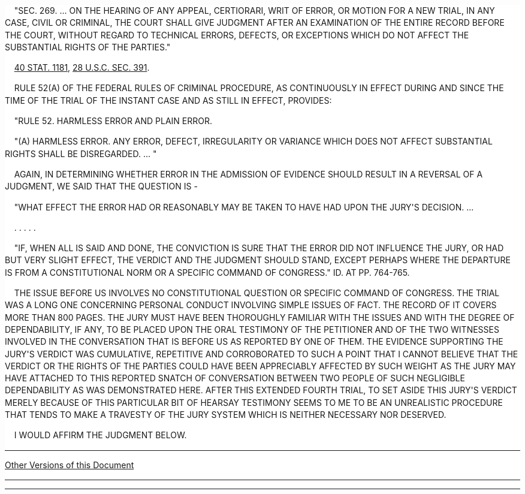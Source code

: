     "SEC. 269.  ...  ON THE HEARING OF ANY APPEAL, CERTIORARI, WRIT OF ERROR, OR MOTION FOR A NEW TRIAL, IN ANY CASE, CIVIL OR CRIMINAL, THE COURT SHALL GIVE JUDGMENT AFTER AN EXAMINATION OF THE ENTIRE RECORD BEFORE THE COURT, WITHOUT REGARD TO TECHNICAL ERRORS, DEFECTS, OR EXCEPTIONS WHICH DO NOT AFFECT THE SUBSTANTIAL RIGHTS OF THE PARTIES."

    [40 STAT. 1181][/us/stat/40/1181], [28 U.S.C. SEC. 391][/us/usc/t28/s391].

    RULE 52(A) OF THE FEDERAL RULES OF CRIMINAL PROCEDURE, AS CONTINUOUSLY IN EFFECT DURING AND SINCE THE TIME OF THE TRIAL OF THE INSTANT CASE AND AS STILL IN EFFECT, PROVIDES:

    "RULE 52.  HARMLESS ERROR AND PLAIN ERROR.

    "(A)  HARMLESS ERROR.  ANY ERROR, DEFECT, IRREGULARITY OR VARIANCE WHICH DOES NOT AFFECT SUBSTANTIAL RIGHTS SHALL BE DISREGARDED.  ...  "

    AGAIN, IN DETERMINING WHETHER ERROR IN THE ADMISSION OF EVIDENCE SHOULD RESULT IN A REVERSAL OF A JUDGMENT, WE SAID THAT THE QUESTION IS -

    "WHAT EFFECT THE ERROR HAD OR REASONABLY MAY BE TAKEN TO HAVE HAD UPON THE JURY'S DECISION.  ...

    .         .     .         .         .

    "IF, WHEN ALL IS SAID AND DONE, THE CONVICTION IS SURE THAT THE ERROR DID NOT INFLUENCE THE JURY, OR HAD BUT VERY SLIGHT EFFECT, THE VERDICT AND THE JUDGMENT SHOULD STAND, EXCEPT PERHAPS WHERE THE DEPARTURE IS FROM A CONSTITUTIONAL NORM OR A SPECIFIC COMMAND OF CONGRESS."  ID. AT PP. 764-765.

    THE ISSUE BEFORE US INVOLVES NO CONSTITUTIONAL QUESTION OR SPECIFIC COMMAND OF CONGRESS.  THE TRIAL WAS A LONG ONE CONCERNING PERSONAL CONDUCT INVOLVING SIMPLE ISSUES OF FACT.  THE RECORD OF IT COVERS MORE THAN 800 PAGES.  THE JURY MUST HAVE BEEN THOROUGHLY FAMILIAR WITH THE ISSUES AND WITH THE DEGREE OF DEPENDABILITY, IF ANY, TO BE PLACED UPON THE ORAL TESTIMONY OF THE PETITIONER AND OF THE TWO WITNESSES INVOLVED IN THE CONVERSATION THAT IS BEFORE US AS REPORTED BY ONE OF THEM.  THE EVIDENCE SUPPORTING THE JURY'S VERDICT WAS CUMULATIVE, REPETITIVE AND CORROBORATED TO SUCH A POINT THAT I CANNOT BELIEVE THAT THE VERDICT OR THE RIGHTS OF THE PARTIES COULD HAVE BEEN APPRECIABLY AFFECTED BY SUCH WEIGHT AS THE JURY MAY HAVE ATTACHED TO THIS REPORTED SNATCH OF CONVERSATION BETWEEN TWO PEOPLE OF SUCH NEGLIGIBLE DEPENDABILITY AS WAS DEMONSTRATED HERE.  AFTER THIS EXTENDED FOURTH TRIAL, TO SET ASIDE THIS JURY'S VERDICT MERELY BECAUSE OF THIS PARTICULAR BIT OF HEARSAY TESTIMONY SEEMS TO ME TO BE AN UNREALISTIC PROCEDURE THAT TENDS TO MAKE A TRAVESTY OF THE JURY SYSTEM WHICH IS NEITHER NECESSARY NOR DESERVED.

    I WOULD AFFIRM THE JUDGMENT BELOW.

----------

[Other Versions of this Document](https://publicdocs.github.io/go/links?ns=uslm-x&ref=%2Fus%2Fcourts%2Fscotus%2FusReporter%2F336%2F440)

----------
----------

[/us/courts/scotus/usReporter/336/440]: https://publicdocs.github.io/go/links?ns=uslm-x&ref=%2Fus%2Fcourts%2Fscotus%2FusReporter%2F336%2F440
[/us/courts/scotus/usReporter/335/811]: https://publicdocs.github.io/go/links?ns=uslm-x&ref=%2Fus%2Fcourts%2Fscotus%2FusReporter%2F335%2F811
[/us/usc/t18/s399]: https://publicdocs.github.io/go/links?ns=uslm&ref=%2Fus%2Fusc%2Ft18%2Fs399
[/us/usc/t18/s398]: https://publicdocs.github.io/go/links?ns=uslm&ref=%2Fus%2Fusc%2Ft18%2Fs398
[/us/usc/t18/s88]: https://publicdocs.github.io/go/links?ns=uslm&ref=%2Fus%2Fusc%2Ft18%2Fs88
[/us/courts/scotus/usReporter/329/211]: https://publicdocs.github.io/go/links?ns=uslm-x&ref=%2Fus%2Fcourts%2Fscotus%2FusReporter%2F329%2F211
[/us/courts/scotus/usReporter/150/93]: https://publicdocs.github.io/go/links?ns=uslm-x&ref=%2Fus%2Fcourts%2Fscotus%2FusReporter%2F150%2F93
[/us/courts/scotus/usReporter/328/750]: https://publicdocs.github.io/go/links?ns=uslm-x&ref=%2Fus%2Fcourts%2Fscotus%2FusReporter%2F328%2F750
[/us/courts/scotus/usReporter/328/640]: https://publicdocs.github.io/go/links?ns=uslm-x&ref=%2Fus%2Fcourts%2Fscotus%2FusReporter%2F328%2F640
[/us/courts/scotus/usReporter/334/100]: https://publicdocs.github.io/go/links?ns=uslm-x&ref=%2Fus%2Fcourts%2Fscotus%2FusReporter%2F334%2F100
[/us/courts/scotus/usReporter/316/265]: https://publicdocs.github.io/go/links?ns=uslm-x&ref=%2Fus%2Fcourts%2Fscotus%2FusReporter%2F316%2F265
[/us/courts/scotus/usReporter/335/497]: https://publicdocs.github.io/go/links?ns=uslm-x&ref=%2Fus%2Fcourts%2Fscotus%2FusReporter%2F335%2F497
[/us/courts/scotus/usReporter/332/539]: https://publicdocs.github.io/go/links?ns=uslm-x&ref=%2Fus%2Fcourts%2Fscotus%2FusReporter%2F332%2F539
[/us/courts/scotus/usReporter/242/470]: https://publicdocs.github.io/go/links?ns=uslm-x&ref=%2Fus%2Fcourts%2Fscotus%2FusReporter%2F242%2F470
[/us/courts/scotus/usReporter/271/673]: https://publicdocs.github.io/go/links?ns=uslm-x&ref=%2Fus%2Fcourts%2Fscotus%2FusReporter%2F271%2F673
[/us/courts/scotus/usReporter/218/601]: https://publicdocs.github.io/go/links?ns=uslm-x&ref=%2Fus%2Fcourts%2Fscotus%2FusReporter%2F218%2F601
[/us/courts/scotus/usReporter/328/640]: https://publicdocs.github.io/go/links?ns=uslm-x&ref=%2Fus%2Fcourts%2Fscotus%2FusReporter%2F328%2F640
[/us/usc/t8/s47]: https://publicdocs.github.io/go/links?ns=uslm&ref=%2Fus%2Fusc%2Ft8%2Fs47
[/us/usc/t10/s1566]: https://publicdocs.github.io/go/links?ns=uslm&ref=%2Fus%2Fusc%2Ft10%2Fs1566
[/us/usc/t12/s1138]: https://publicdocs.github.io/go/links?ns=uslm&ref=%2Fus%2Fusc%2Ft12%2Fs1138
[/us/stat/62/928]: https://publicdocs.github.io/go/links?ns=uslm&ref=%2Fus%2Fstat%2F62%2F928
[/us/usc/t22/s234]: https://publicdocs.github.io/go/links?ns=uslm&ref=%2Fus%2Fusc%2Ft22%2Fs234
[/us/usc/t31/s231]: https://publicdocs.github.io/go/links?ns=uslm&ref=%2Fus%2Fusc%2Ft31%2Fs231
[/us/usc/t34/s749]: https://publicdocs.github.io/go/links?ns=uslm&ref=%2Fus%2Fusc%2Ft34%2Fs749
[/us/usc/t38/s715]: https://publicdocs.github.io/go/links?ns=uslm&ref=%2Fus%2Fusc%2Ft38%2Fs715
[/us/usc/t50/s34]: https://publicdocs.github.io/go/links?ns=uslm&ref=%2Fus%2Fusc%2Ft50%2Fs34
[/us/usc/t50a/s311]: https://publicdocs.github.io/go/links?ns=uslm&ref=%2Fus%2Fusc%2Ft50a%2Fs311

[/us/stat/62/683]: https://publicdocs.github.io/go/links?ns=uslm&ref=%2Fus%2Fstat%2F62%2F683
[/us/courts/scotus/usReporter/225/347]: https://publicdocs.github.io/go/links?ns=uslm-x&ref=%2Fus%2Fcourts%2Fscotus%2FusReporter%2F225%2F347
[/us/courts/scotus/usReporter/225/347]: https://publicdocs.github.io/go/links?ns=uslm-x&ref=%2Fus%2Fcourts%2Fscotus%2FusReporter%2F225%2F347
[/us/courts/scotus/usReporter/144/677]: https://publicdocs.github.io/go/links?ns=uslm-x&ref=%2Fus%2Fcourts%2Fscotus%2FusReporter%2F144%2F677
[/us/courts/scotus/usReporter/246/220]: https://publicdocs.github.io/go/links?ns=uslm-x&ref=%2Fus%2Fcourts%2Fscotus%2FusReporter%2F246%2F220
[/us/courts/scotus/usReporter/319/463]: https://publicdocs.github.io/go/links?ns=uslm-x&ref=%2Fus%2Fcourts%2Fscotus%2FusReporter%2F319%2F463
[/us/stat/40/1181]: https://publicdocs.github.io/go/links?ns=uslm&ref=%2Fus%2Fstat%2F40%2F1181
[/us/usc/t28/s391]: https://publicdocs.github.io/go/links?ns=uslm&ref=%2Fus%2Fusc%2Ft28%2Fs391